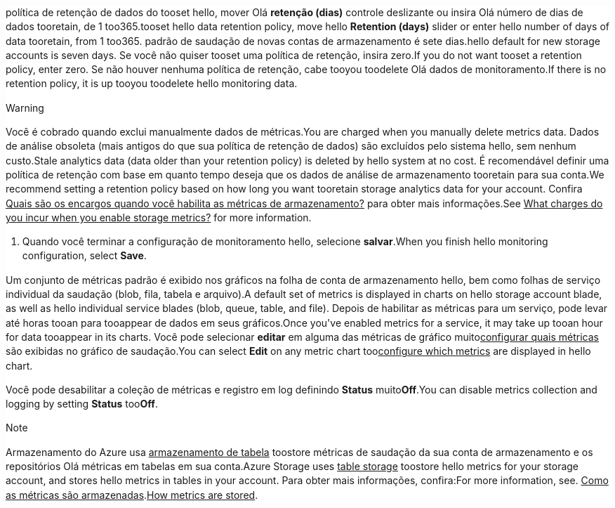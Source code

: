    <span data-ttu-id="03e34-122">política de retenção de dados do tooset hello, mover Olá **retenção (dias)** controle deslizante ou insira Olá número de dias de dados tooretain, de 1 too365.</span><span class="sxs-lookup"><span data-stu-id="03e34-122">tooset hello data retention policy, move hello **Retention (days)** slider or enter hello number of days of data tooretain, from 1 too365.</span></span> <span data-ttu-id="03e34-123">padrão de saudação de novas contas de armazenamento é sete dias.</span><span class="sxs-lookup"><span data-stu-id="03e34-123">hello default for new storage accounts is seven days.</span></span> <span data-ttu-id="03e34-124">Se você não quiser tooset uma política de retenção, insira zero.</span><span class="sxs-lookup"><span data-stu-id="03e34-124">If you do not want tooset a retention policy, enter zero.</span></span> <span data-ttu-id="03e34-125">Se não houver nenhuma política de retenção, cabe tooyou toodelete Olá dados de monitoramento.</span><span class="sxs-lookup"><span data-stu-id="03e34-125">If there is no retention policy, it is up tooyou toodelete hello monitoring data.</span></span>

   > [!WARNING]
   > <span data-ttu-id="03e34-126">Você é cobrado quando exclui manualmente dados de métricas.</span><span class="sxs-lookup"><span data-stu-id="03e34-126">You are charged when you manually delete metrics data.</span></span> <span data-ttu-id="03e34-127">Dados de análise obsoleta (mais antigos do que sua política de retenção de dados) são excluídos pelo sistema hello, sem nenhum custo.</span><span class="sxs-lookup"><span data-stu-id="03e34-127">Stale analytics data (data older than your retention policy) is deleted by hello system at no cost.</span></span> <span data-ttu-id="03e34-128">É recomendável definir uma política de retenção com base em quanto tempo deseja que os dados de análise de armazenamento tooretain para sua conta.</span><span class="sxs-lookup"><span data-stu-id="03e34-128">We recommend setting a retention policy based on how long you want tooretain storage analytics data for your account.</span></span> <span data-ttu-id="03e34-129">Confira [Quais são os encargos quando você habilita as métricas de armazenamento?](../common/storage-enable-and-view-metrics.md#what-charges-do-you-incur-when-you-enable-storage-metrics) para obter mais informações.</span><span class="sxs-lookup"><span data-stu-id="03e34-129">See [What charges do you incur when you enable storage metrics?](../common/storage-enable-and-view-metrics.md#what-charges-do-you-incur-when-you-enable-storage-metrics) for more information.</span></span>
   >

1. <span data-ttu-id="03e34-130">Quando você terminar a configuração de monitoramento hello, selecione **salvar**.</span><span class="sxs-lookup"><span data-stu-id="03e34-130">When you finish hello monitoring configuration, select **Save**.</span></span>

<span data-ttu-id="03e34-131">Um conjunto de métricas padrão é exibido nos gráficos na folha de conta de armazenamento hello, bem como folhas de serviço individual da saudação (blob, fila, tabela e arquivo).</span><span class="sxs-lookup"><span data-stu-id="03e34-131">A default set of metrics is displayed in charts on hello storage account blade, as well as hello individual service blades (blob, queue, table, and file).</span></span> <span data-ttu-id="03e34-132">Depois de habilitar as métricas para um serviço, pode levar até horas tooan para tooappear de dados em seus gráficos.</span><span class="sxs-lookup"><span data-stu-id="03e34-132">Once you've enabled metrics for a service, it may take up tooan hour for data tooappear in its charts.</span></span> <span data-ttu-id="03e34-133">Você pode selecionar **editar** em alguma das métricas de gráfico muito[configurar quais métricas](#how-to-customize-metrics-charts) são exibidas no gráfico de saudação.</span><span class="sxs-lookup"><span data-stu-id="03e34-133">You can select **Edit** on any metric chart too[configure which metrics](#how-to-customize-metrics-charts) are displayed in hello chart.</span></span>

<span data-ttu-id="03e34-134">Você pode desabilitar a coleção de métricas e registro em log definindo **Status** muito**Off**.</span><span class="sxs-lookup"><span data-stu-id="03e34-134">You can disable metrics collection and logging by setting **Status** too**Off**.</span></span>

> [!NOTE]
> <span data-ttu-id="03e34-135">Armazenamento do Azure usa [armazenamento de tabela](../common/storage-introduction.md#table-storage) toostore métricas de saudação da sua conta de armazenamento e os repositórios Olá métricas em tabelas em sua conta.</span><span class="sxs-lookup"><span data-stu-id="03e34-135">Azure Storage uses [table storage](../common/storage-introduction.md#table-storage) toostore hello metrics for your storage account, and stores hello metrics in tables in your account.</span></span> <span data-ttu-id="03e34-136">Para obter mais informações, confira:</span><span class="sxs-lookup"><span data-stu-id="03e34-136">For more information, see.</span></span> <span data-ttu-id="03e34-137">[Como as métricas são armazenadas](../common/storage-analytics.md#how-metrics-are-stored).</span><span class="sxs-lookup"><span data-stu-id="03e34-137">[How metrics are stored](../common/storage-analytics.md#how-metrics-are-stored).</span></span>
>
